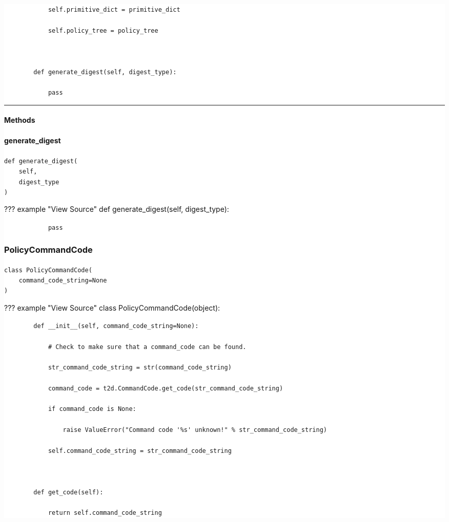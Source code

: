                 self.primitive_dict = primitive_dict

                self.policy_tree = policy_tree

        

            def generate_digest(self, digest_type):

                pass

------

#### Methods

    
#### generate_digest

```python3
def generate_digest(
    self,
    digest_type
)
```

??? example "View Source"
            def generate_digest(self, digest_type):

                pass

### PolicyCommandCode

```python3
class PolicyCommandCode(
    command_code_string=None
)
```

??? example "View Source"
        class PolicyCommandCode(object):

        

            def __init__(self, command_code_string=None):

                # Check to make sure that a command_code can be found.

                str_command_code_string = str(command_code_string)

                command_code = t2d.CommandCode.get_code(str_command_code_string)

                if command_code is None:

                    raise ValueError("Command code '%s' unknown!" % str_command_code_string)

                self.command_code_string = str_command_code_string

        

            def get_code(self):

                return self.command_code_string
